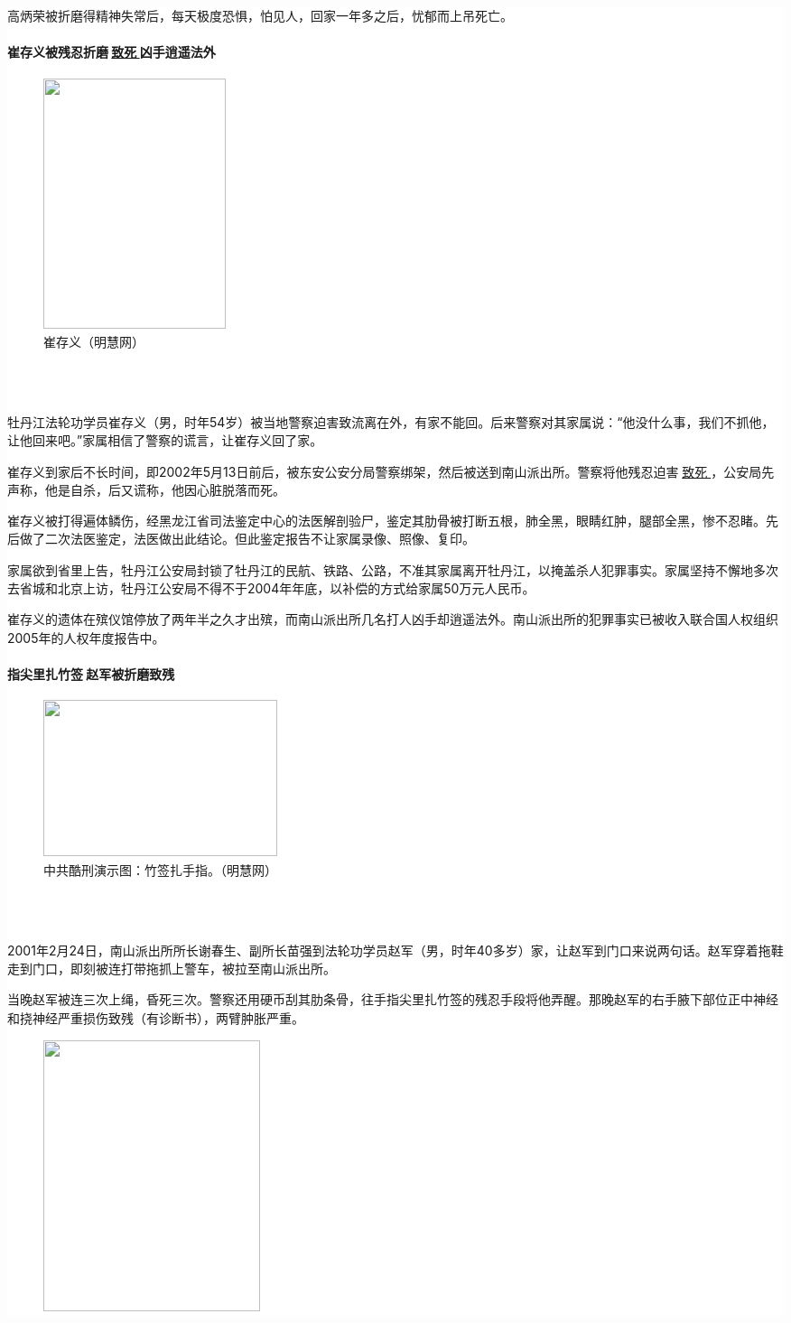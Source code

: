  高炳荣被折磨得精神失常后，每天极度恐惧，怕见人，回家一年多之后，忧郁而上吊死亡。
</p>
<h4>
 <b>
  崔存义被残忍折磨
  <a href="http://www.epochtimes.com/gb/tag/%E8%87%B4%E6%AD%BB.html">
   致死
  </a>
  凶手逍遥法外
 </b>
</h4>
<figure class="wp-caption aligncenter" id="attachment_11110652" style="width: 202px">
 <a href="http://i.epochtimes.com/assets/uploads/2019/03/2005-5-7-cuicunyi01.jpg">
  <img alt="" class=" wp-image-11110652" height="277" src="http://i.epochtimes.com/assets/uploads/2019/03/2005-5-7-cuicunyi01.jpg" width="202"/>
 </a>
 <br/><figcaption class="wp-caption-text">
  崔存义（明慧网）
 </figcaption><br/>
</figure><br/>
<p>
 牡丹江法轮功学员崔存义（男，时年54岁）被当地警察迫害致流离在外，有家不能回。后来警察对其家属说：“他没什么事，我们不抓他，让他回来吧。”家属相信了警察的谎言，让崔存义回了家。
</p>
<p>
 崔存义到家后不长时间，即2002年5月13日前后，被东安公安分局警察绑架，然后被送到南山派出所。警察将他残忍迫害
 <a href="http://www.epochtimes.com/gb/tag/%E8%87%B4%E6%AD%BB.html">
  致死
 </a>
 ，公安局先声称，他是自杀，后又谎称，他因心脏脱落而死。
</p>
<p>
 崔存义被打得遍体鳞伤，经黑龙江省司法鉴定中心的法医解剖验尸，鉴定其肋骨被打断五根，肺全黑，眼睛红肿，腿部全黑，惨不忍睹。先后做了二次法医鉴定，法医做出此结论。但此鉴定报告不让家属录像、照像、复印。
</p>
<p>
 家属欲到省里上告，牡丹江公安局封锁了牡丹江的民航、铁路、公路，不准其家属离开牡丹江，以掩盖杀人犯罪事实。家属坚持不懈地多次去省城和北京上访，牡丹江公安局不得不于2004年年底，以补偿的方式给家属50万元人民币。
</p>
<p>
 崔存义的遗体在殡仪馆停放了两年半之久才出殡，而南山派出所几名打人凶手却逍遥法外。南山派出所的犯罪事实已被收入联合国人权组织2005年的人权年度报告中。
</p>
<h4>
 <b>
  指尖里扎竹签 赵军被折磨致残
 </b>
</h4>
<figure class="wp-caption aligncenter" id="attachment_11110693" style="width: 259px">
 <a href="http://i.epochtimes.com/assets/uploads/2019/03/2011-11-12-gaoxiong2-13.jpg">
  <img alt="" class=" wp-image-11110693" height="173" src="http://i.epochtimes.com/assets/uploads/2019/03/2011-11-12-gaoxiong2-13-600x401.jpg" width="259"/>
 </a>
 <br/><figcaption class="wp-caption-text">
  中共酷刑演示图：竹签扎手指。（明慧网）
 </figcaption><br/>
</figure><br/>
<p>
 2001年2月24日，南山派出所所长谢春生、副所长苗强到法轮功学员赵军（男，时年40多岁）家，让赵军到门口来说两句话。赵军穿着拖鞋走到门口，即刻被连打带拖抓上警车，被拉至南山派出所。
</p>
<p>
 当晚赵军被连三次上绳，昏死三次。警察还用硬币刮其肋条骨，往手指尖里扎竹签的残忍手段将他弄醒。那晚赵军的右手腋下部位正中神经和挠神经严重损伤致残（有诊断书），两臂肿胀严重。
</p>
<figure class="wp-caption aligncenter" id="attachment_11110716" style="width: 240px">
 <a href="http://i.epochtimes.com/assets/uploads/2019/03/2004-12-12-mianyang-6.jpg">
  <img alt="" class=" wp-image-11110716" height="300" src="http://i.epochtimes.com/assets/uploads/2019/03/2004-12-12-mianyang-6.jpg" width="240"/>
 </a>